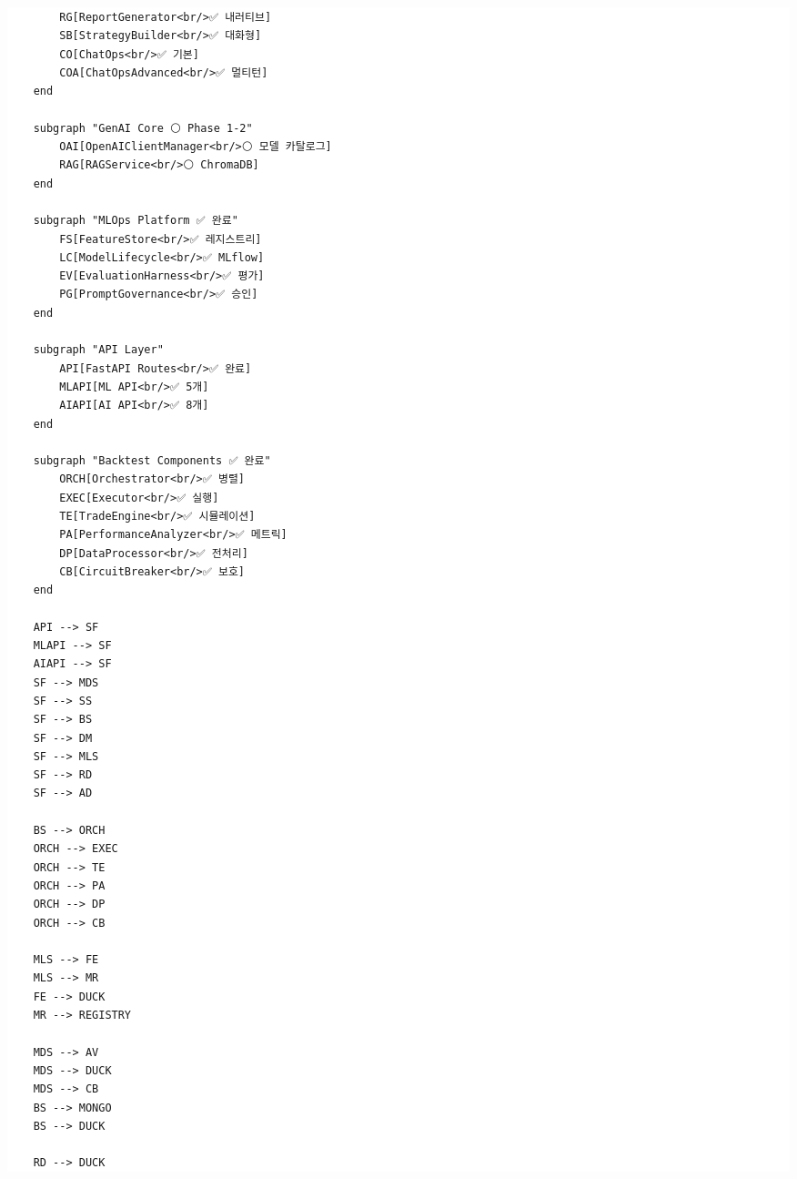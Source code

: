 ```mermaid
        RG[ReportGenerator<br/>✅ 내러티브]
        SB[StrategyBuilder<br/>✅ 대화형]
        CO[ChatOps<br/>✅ 기본]
        COA[ChatOpsAdvanced<br/>✅ 멀티턴]
    end

    subgraph "GenAI Core ⚪ Phase 1-2"
        OAI[OpenAIClientManager<br/>⚪ 모델 카탈로그]
        RAG[RAGService<br/>⚪ ChromaDB]
    end

    subgraph "MLOps Platform ✅ 완료"
        FS[FeatureStore<br/>✅ 레지스트리]
        LC[ModelLifecycle<br/>✅ MLflow]
        EV[EvaluationHarness<br/>✅ 평가]
        PG[PromptGovernance<br/>✅ 승인]
    end

    subgraph "API Layer"
        API[FastAPI Routes<br/>✅ 완료]
        MLAPI[ML API<br/>✅ 5개]
        AIAPI[AI API<br/>✅ 8개]
    end

    subgraph "Backtest Components ✅ 완료"
        ORCH[Orchestrator<br/>✅ 병렬]
        EXEC[Executor<br/>✅ 실행]
        TE[TradeEngine<br/>✅ 시뮬레이션]
        PA[PerformanceAnalyzer<br/>✅ 메트릭]
        DP[DataProcessor<br/>✅ 전처리]
        CB[CircuitBreaker<br/>✅ 보호]
    end

    API --> SF
    MLAPI --> SF
    AIAPI --> SF
    SF --> MDS
    SF --> SS
    SF --> BS
    SF --> DM
    SF --> MLS
    SF --> RD
    SF --> AD

    BS --> ORCH
    ORCH --> EXEC
    ORCH --> TE
    ORCH --> PA
    ORCH --> DP
    ORCH --> CB

    MLS --> FE
    MLS --> MR
    FE --> DUCK
    MR --> REGISTRY

    MDS --> AV
    MDS --> DUCK
    MDS --> CB
    BS --> MONGO
    BS --> DUCK

    RD --> DUCK
```